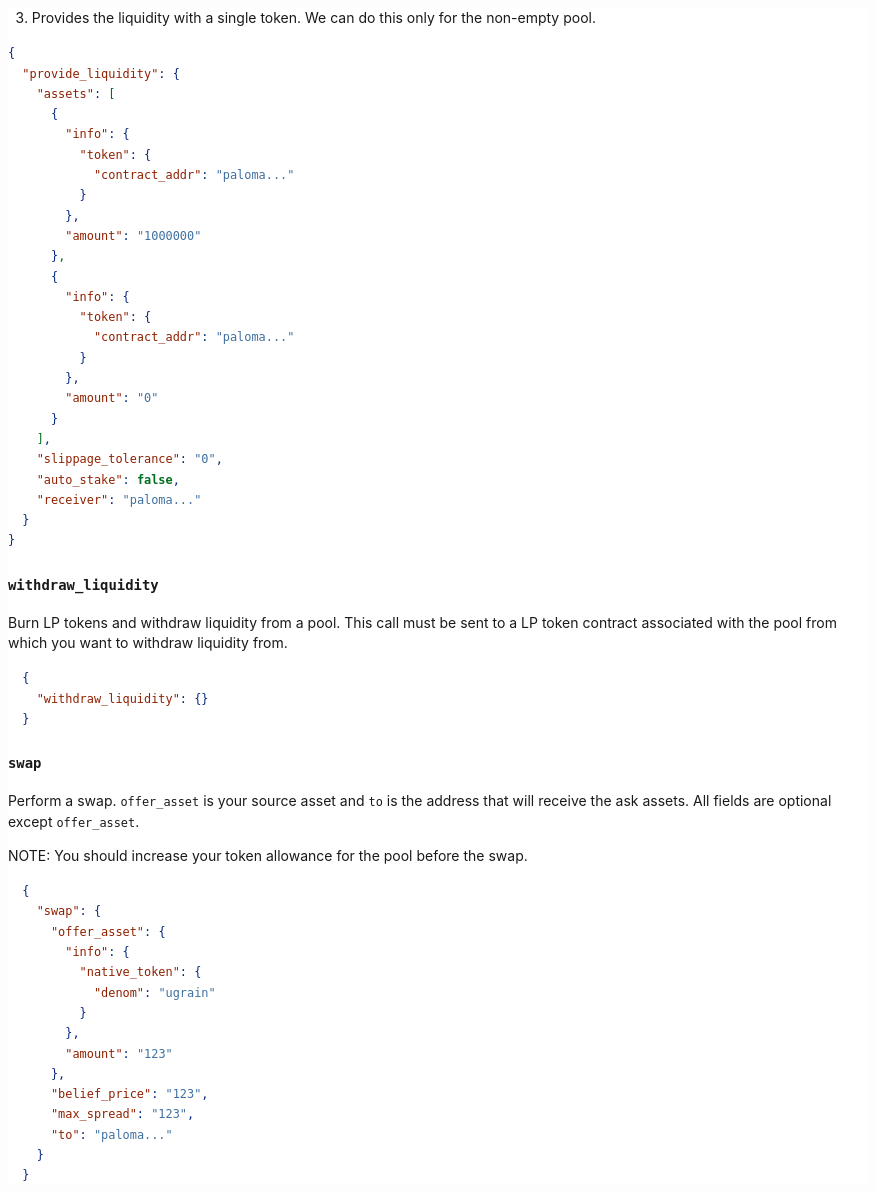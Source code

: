 3. Provides the liquidity with a single token. We can do this only for the non-empty pool.

  ```json
  {
    "provide_liquidity": {
      "assets": [
        {
          "info": {
            "token": {
              "contract_addr": "paloma..."
            }
          },
          "amount": "1000000"
        },
        {
          "info": {
            "token": {
              "contract_addr": "paloma..."
            }
          },
          "amount": "0"
        }
      ],
      "slippage_tolerance": "0",
      "auto_stake": false,
      "receiver": "paloma..."
    }
  }
```

### `withdraw_liquidity`

Burn LP tokens and withdraw liquidity from a pool. This call must be sent to a LP token contract associated with the pool from which you want to withdraw liquidity from.

```json
  {
    "withdraw_liquidity": {}
  }
```

### `swap`

Perform a swap. `offer_asset` is your source asset and `to` is the address that will receive the ask assets. All fields are optional except `offer_asset`.

NOTE: You should increase your token allowance for the pool before the swap.

```json
  {
    "swap": {
      "offer_asset": {
        "info": {
          "native_token": {
            "denom": "ugrain"
          }
        },
        "amount": "123"
      },
      "belief_price": "123",
      "max_spread": "123",
      "to": "paloma..."
    }
  }
```
